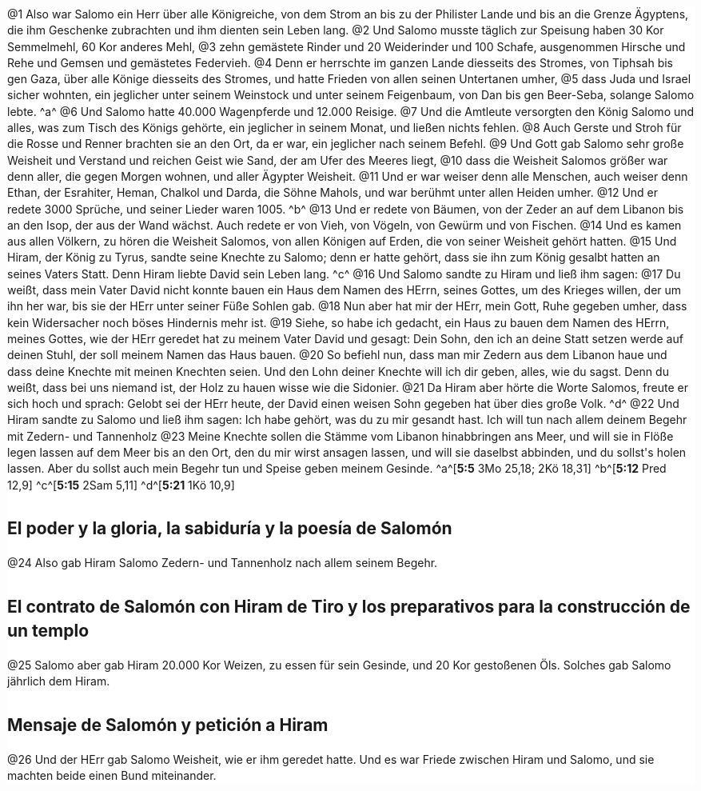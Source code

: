 @1 Also war Salomo ein Herr über alle Königreiche, von dem Strom an bis zu der Philister Lande und bis an die Grenze Ägyptens, die ihm Geschenke zubrachten und ihm dienten sein Leben lang. @2 Und Salomo musste täglich zur Speisung haben 30 Kor Semmelmehl, 60 Kor anderes Mehl, @3 zehn gemästete Rinder und 20 Weiderinder und 100 Schafe, ausgenommen Hirsche und Rehe und Gemsen und gemästetes Federvieh. @4 Denn er herrschte im ganzen Lande diesseits des Stromes, von Tiphsah bis gen Gaza, über alle Könige diesseits des Stromes, und hatte Frieden von allen seinen Untertanen umher, @5 dass Juda und Israel sicher wohnten, ein jeglicher unter seinem Weinstock und unter seinem Feigenbaum, von Dan bis gen Beer-Seba, solange Salomo lebte. ^a^ @6 Und Salomo hatte 40.000 Wagenpferde und 12.000 Reisige. @7 Und die Amtleute versorgten den König Salomo und alles, was zum Tisch des Königs gehörte, ein jeglicher in seinem Monat, und ließen nichts fehlen. @8 Auch Gerste und Stroh für die Rosse und Renner brachten sie an den Ort, da er war, ein jeglicher nach seinem Befehl. @9 Und Gott gab Salomo sehr große Weisheit und Verstand und reichen Geist wie Sand, der am Ufer des Meeres liegt, @10 dass die Weisheit Salomos größer war denn aller, die gegen Morgen wohnen, und aller Ägypter Weisheit. @11 Und er war weiser denn alle Menschen, auch weiser denn Ethan, der Esrahiter, Heman, Chalkol und Darda, die Söhne Mahols, und war berühmt unter allen Heiden umher. @12 Und er redete 3000 Sprüche, und seiner Lieder waren 1005. ^b^ @13 Und er redete von Bäumen, von der Zeder an auf dem Libanon bis an den Isop, der aus der Wand wächst. Auch redete er von Vieh, von Vögeln, von Gewürm und von Fischen. @14 Und es kamen aus allen Völkern, zu hören die Weisheit Salomos, von allen Königen auf Erden, die von seiner Weisheit gehört hatten. @15 Und Hiram, der König zu Tyrus, sandte seine Knechte zu Salomo; denn er hatte gehört, dass sie ihn zum König gesalbt hatten an seines Vaters Statt. Denn Hiram liebte David sein Leben lang. ^c^ @16 Und Salomo sandte zu Hiram und ließ ihm sagen: @17 Du weißt, dass mein Vater David nicht konnte bauen ein Haus dem Namen des HErrn, seines Gottes, um des Krieges willen, der um ihn her war, bis sie der HErr unter seiner Füße Sohlen gab. @18 Nun aber hat mir der HErr, mein Gott, Ruhe gegeben umher, dass kein Widersacher noch böses Hindernis mehr ist. @19 Siehe, so habe ich gedacht, ein Haus zu bauen dem Namen des HErrn, meines Gottes, wie der HErr geredet hat zu meinem Vater David und gesagt: Dein Sohn, den ich an deine Statt setzen werde auf deinen Stuhl, der soll meinem Namen das Haus bauen. @20 So befiehl nun, dass man mir Zedern aus dem Libanon haue und dass deine Knechte mit meinen Knechten seien. Und den Lohn deiner Knechte will ich dir geben, alles, wie du sagst. Denn du weißt, dass bei uns niemand ist, der Holz zu hauen wisse wie die Sidonier. @21 Da Hiram aber hörte die Worte Salomos, freute er sich hoch und sprach: Gelobt sei der HErr heute, der David einen weisen Sohn gegeben hat über dies große Volk. ^d^ @22 Und Hiram sandte zu Salomo und ließ ihm sagen: Ich habe gehört, was du zu mir gesandt hast. Ich will tun nach allem deinem Begehr mit Zedern- und Tannenholz @23 Meine Knechte sollen die Stämme vom Libanon hinabbringen ans Meer, und will sie in Flöße legen lassen auf dem Meer bis an den Ort, den du mir wirst ansagen lassen, und will sie daselbst abbinden, und du sollst's holen lassen. Aber du sollst auch mein Begehr tun und Speise geben meinem Gesinde.
^a^[**5:5** 3Mo 25,18; 2Kö 18,31] ^b^[**5:12** Pred 12,9] ^c^[**5:15** 2Sam 5,11] ^d^[**5:21** 1Kö 10,9]

## El poder y la gloria, la sabiduría y la poesía de Salomón
@24 Also gab Hiram Salomo Zedern- und Tannenholz nach allem seinem Begehr. 

## El contrato de Salomón con Hiram de Tiro y los preparativos para la construcción de un templo
@25 Salomo aber gab Hiram 20.000 Kor Weizen, zu essen für sein Gesinde, und 20 Kor gestoßenen Öls. Solches gab Salomo jährlich dem Hiram. 

## Mensaje de Salomón y petición a Hiram
@26 Und der HErr gab Salomo Weisheit, wie er ihm geredet hatte. Und es war Friede zwischen Hiram und Salomo, und sie machten beide einen Bund miteinander. 
